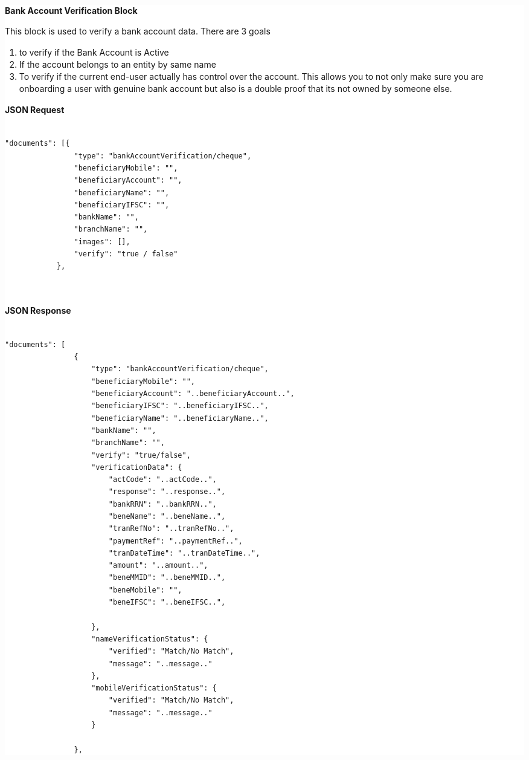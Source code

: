 **Bank Account Verification Block**

This block is used to verify a bank account data. There are 3 goals

1. to verify if the Bank Account is Active
2. If the account belongs to an entity by same name
3. To verify if the current end-user actually has control over the account. This allows you to not only make sure you are onboarding a user with genuine bank account but also is a double proof that its not owned by someone else.

**JSON Request**

```

"documents": [{
				"type": "bankAccountVerification/cheque",
				"beneficiaryMobile": "",
				"beneficiaryAccount": "",
				"beneficiaryName": "",
				"beneficiaryIFSC": "",
				"bankName": "",
				"branchName": "",
				"images": [],
				"verify": "true / false"
			},

          
```

**JSON Response**

```

"documents": [
                {
                    "type": "bankAccountVerification/cheque",
                    "beneficiaryMobile": "",
                    "beneficiaryAccount": "..beneficiaryAccount..",
                    "beneficiaryIFSC": "..beneficiaryIFSC..",
                    "beneficiaryName": "..beneficiaryName..",
                    "bankName": "",
                    "branchName": "",
                    "verify": "true/false",
                    "verificationData": {
                        "actCode": "..actCode..",
                        "response": "..response..",
                        "bankRRN": "..bankRRN..",
                        "beneName": "..beneName..",
                        "tranRefNo": "..tranRefNo..",
                        "paymentRef": "..paymentRef..",
                        "tranDateTime": "..tranDateTime..",
                        "amount": "..amount..",
                        "beneMMID": "..beneMMID..",
                        "beneMobile": "",
                        "beneIFSC": "..beneIFSC..",

                    },
                    "nameVerificationStatus": {
                        "verified": "Match/No Match",
                        "message": "..message.."
                    },
                    "mobileVerificationStatus": {
                        "verified": "Match/No Match",
                        "message": "..message.."
                    }

                },
```